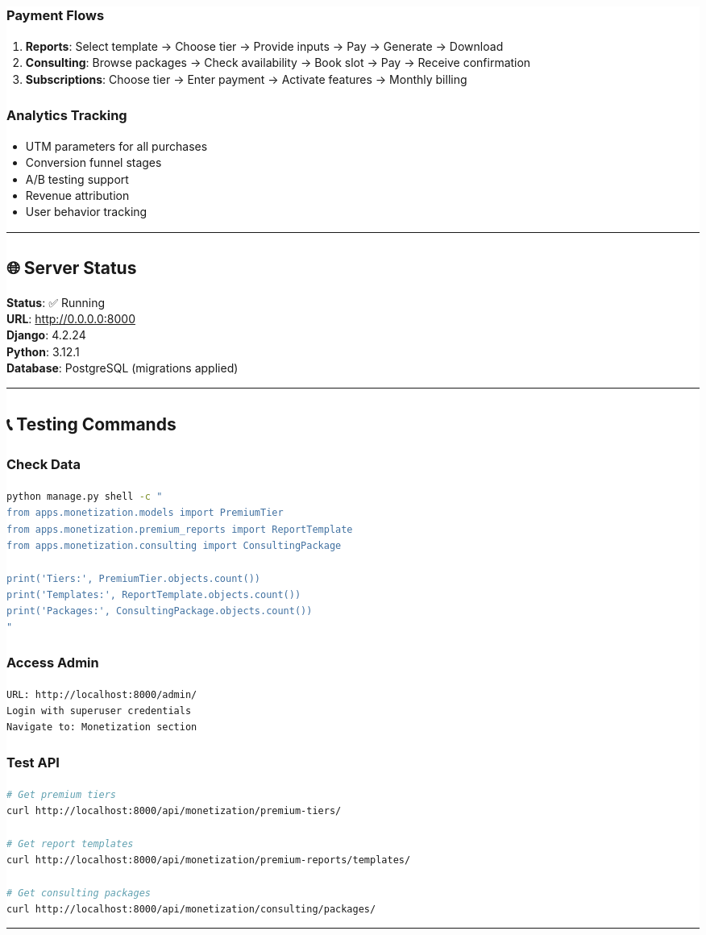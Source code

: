 ### Payment Flows
1. **Reports**: Select template → Choose tier → Provide inputs → Pay → Generate → Download
2. **Consulting**: Browse packages → Check availability → Book slot → Pay → Receive confirmation
3. **Subscriptions**: Choose tier → Enter payment → Activate features → Monthly billing

### Analytics Tracking
- UTM parameters for all purchases
- Conversion funnel stages
- A/B testing support
- Revenue attribution
- User behavior tracking

---

## 🌐 Server Status

**Status**: ✅ Running  
**URL**: http://0.0.0.0:8000  
**Django**: 4.2.24  
**Python**: 3.12.1  
**Database**: PostgreSQL (migrations applied)  

---

## 📞 Testing Commands

### Check Data
```bash
python manage.py shell -c "
from apps.monetization.models import PremiumTier
from apps.monetization.premium_reports import ReportTemplate
from apps.monetization.consulting import ConsultingPackage

print('Tiers:', PremiumTier.objects.count())
print('Templates:', ReportTemplate.objects.count())
print('Packages:', ConsultingPackage.objects.count())
"
```

### Access Admin
```
URL: http://localhost:8000/admin/
Login with superuser credentials
Navigate to: Monetization section
```

### Test API
```bash
# Get premium tiers
curl http://localhost:8000/api/monetization/premium-tiers/

# Get report templates
curl http://localhost:8000/api/monetization/premium-reports/templates/

# Get consulting packages
curl http://localhost:8000/api/monetization/consulting/packages/
```

---